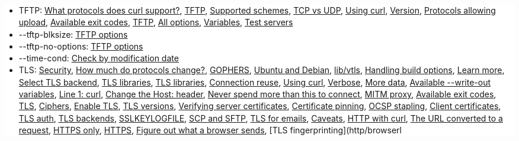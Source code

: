  - TFTP: [What protocols does curl support?](protocols/protocols.md#what-protocols-does-curl-support), [TFTP](protocols/curl.md#tftp), [Supported schemes](cmdline/urls/scheme.md#supported-schemes), [TCP vs UDP](cmdline/urls/port.md#tcp-vs-udp), [Using curl](usingcurl.md#using-curl), [Version](usingcurl/version.md#version), [Protocols allowing upload](usingcurl/uploads.md#protocols-allowing-upload), [Available exit codes](usingcurl/returns.md#available-exit-codes), [TFTP](usingcurl/tftp.md#tftp), [All options](libcurl/options/all.md#all-options), [Variables](internals/tests/file-format.md#variables), [Test servers](internals/tests/servers.md#test-servers)
 - --tftp-blksize: [TFTP options](usingcurl/tftp.md#tftp-options)
 - --tftp-no-options: [TFTP options](usingcurl/tftp.md#tftp-options)
 - --time-cond: [Check by modification date](http/conditionals.md#check-by-modification-date)
 - TLS: [Security](protocols/network.md#security), [How much do protocols change?](protocols/protocols.md#how-much-do-protocols-change), [GOPHERS](protocols/curl.md#gophers), [Ubuntu and Debian](get/linux.md#ubuntu-and-debian), [lib/vtls](source/layout.md#lib-slash-vtls), [Handling build options](source/options.md#handling-build-options), [Learn more](build.md#learn-more), [Select TLS backend](build/autotools.md#select-tls-backend), [TLS libraries](build/deps.md#tls-libraries), [TLS libraries](build/tls.md#tls-libraries), [Connection reuse](cmdline/urls/connreuse.md#connection-reuse), [Using curl](usingcurl.md#using-curl), [Verbose](usingcurl/verbose.md#verbose), [More data](usingcurl/verbose/trace.md#more-data), [Available --write-out variables](usingcurl/verbose/writeout.md#available---write-out-variables), [Line 1: curl](usingcurl/version.md#line-1-curl), [Change the Host: header](usingcurl/connections/name.md#change-the-host-header), [Never spend more than this to connect](usingcurl/timeouts.md#never-spend-more-than-this-to-connect), [MITM proxy](usingcurl/proxies/mitm.md#mitm-proxy), [Available exit codes](usingcurl/returns.md#available-exit-codes), [TLS](usingcurl/tls.md#tls), [Ciphers](usingcurl/tls/ciphers.md#ciphers), [Enable TLS](usingcurl/tls/enable.md#enable-tls), [TLS versions](usingcurl/tls/versions.md#tls-versions), [Verifying server certificates](usingcurl/tls/verify.md#verifying-server-certificates), [Certificate pinning](usingcurl/tls/pinning.md#certificate-pinning), [OCSP stapling](usingcurl/tls/stapling.md#ocsp-stapling), [Client certificates](usingcurl/tls/clientcert.md#client-certificates), [TLS auth](usingcurl/tls/auth.md#tls-auth), [TLS backends](usingcurl/tls/backends.md#tls-backends), [SSLKEYLOGFILE](usingcurl/tls/sslkeylogfile.md#sslkeylogfile), [SCP and SFTP](usingcurl/scpsftp.md#scp-and-sftp), [TLS for emails](usingcurl/reademail.md#tls-for-emails), [Caveats](usingcurl/mqtt.md#caveats), [HTTP with curl](http.md#http-with-curl), [The URL converted to a request](http/basics.md#the-url-converted-to-a-request), [HTTPS only](http/versions/http3.md#https-only), [HTTPS](http/https.md#https), [Figure out what a browser sends](http/post/browsersends.md#figure-out-what-a-browser-sends), [TLS fingerprinting](http/browserl